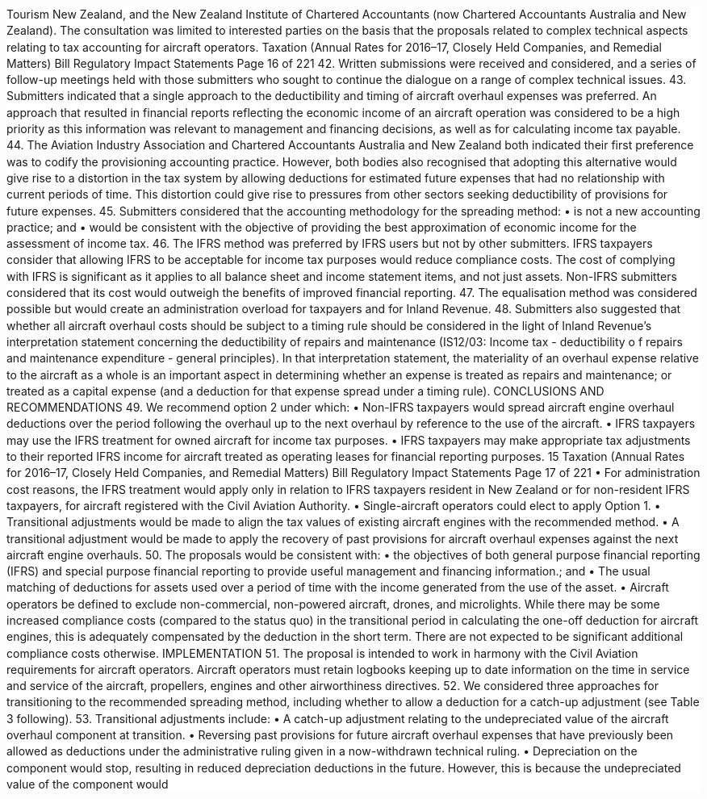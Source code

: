 Tourism New Zealand, and the New Zealand Institute of Chartered Accountants (now Chartered Accountants Australia and New Zealand). The consultation was limited to interested parties on the basis that the proposals related to complex technical aspects relating to tax accounting for aircraft operators. Taxation (Annual Rates for 2016–17, Closely Held Companies, and Remedial Matters) Bill Regulatory Impact Statements Page 16 of 221 42. Written submissions were received and considered, and a series of follow-up meetings held with those submitters who sought to continue the dialogue on a range of complex technical issues. 43. Submitters indicated that a single approach to the deductibility and timing of aircraft overhaul expenses was preferred. An approach that resulted in financial reports reflecting the economic income of an aircraft operation was considered to be a high priority as this information was relevant to management and financing decisions, as well as for calculating income tax payable. 44. The Aviation Industry Association and Chartered Accountants Australia and New Zealand both indicated their first preference was to codify the provisioning accounting practice. However, both bodies also recognised that adopting this alternative would give rise to a distortion in the tax system by allowing deductions for estimated future expenses that had no relationship with current periods of time. This distortion could give rise to pressures from other sectors seeking deductibility of provisions for future expenses. 45. Submitters considered that the accounting methodology for the spreading method: • is not a new accounting practice; and • would be consistent with the objective of providing the best approximation of economic income for the assessment of income tax. 46. The IFRS method was preferred by IFRS users but not by other submitters. IFRS taxpayers consider that allowing IFRS to be acceptable for income tax purposes would reduce compliance costs. The cost of complying with IFRS is significant as it applies to all balance sheet and income statement items, and not just assets. Non-IFRS submitters considered that its cost would outweigh the benefits of improved financial reporting. 47. The equalisation method was considered possible but would create an administration overload for taxpayers and for Inland Revenue. 48. Submitters also suggested that whether all aircraft overhaul costs should be subject to a timing rule should be considered in the light of Inland Revenue’s interpretation statement concerning the deductibility of repairs and maintenance (IS12/03: Income tax - deductibility o f repairs and maintenance expenditure - general principles). In that interpretation statement, the materiality of an overhaul expense relative to the aircraft as a whole is an important aspect in determining whether an expense is treated as repairs and maintenance; or treated as a capital expense (and a deduction for that expense spread under a timing rule). CONCLUSIONS AND RECOMMENDATIONS 49. We recommend option 2 under which: • Non-IFRS taxpayers would spread aircraft engine overhaul deductions over the period following the overhaul up to the next overhaul by reference to the use of the aircraft. • IFRS taxpayers may use the IFRS treatment for owned aircraft for income tax purposes. • IFRS taxpayers may make appropriate tax adjustments to their reported IFRS income for aircraft treated as operating leases for financial reporting purposes. 15 Taxation (Annual Rates for 2016–17, Closely Held Companies, and Remedial Matters) Bill Regulatory Impact Statements Page 17 of 221 • For administration cost reasons, the IFRS treatment would apply only in relation to IFRS taxpayers resident in New Zealand or for non-resident IFRS taxpayers, for aircraft registered with the Civil Aviation Authority. • Single-aircraft operators could elect to apply Option 1. • Transitional adjustments would be made to align the tax values of existing aircraft engines with the recommended method. • A transitional adjustment would be made to apply the recovery of past provisions for aircraft overhaul expenses against the next aircraft engine overhauls. 50. The proposals would be consistent with: • the objectives of both general purpose financial reporting (IFRS) and special purpose financial reporting to provide useful management and financing information.; and • The usual matching of deductions for assets used over a period of time with the income generated from the use of the asset. • Aircraft operators be defined to exclude non-commercial, non-powered aircraft, drones, and microlights. While there may be some increased compliance costs (compared to the status quo) in the transitional period in calculating the one-off deduction for aircraft engines, this is adequately compensated by the deduction in the short term. There are not expected to be significant additional compliance costs otherwise. IMPLEMENTATION 51. The proposal is intended to work in harmony with the Civil Aviation requirements for aircraft operators. Aircraft operators must retain logbooks keeping up to date information on the time in service and service of the aircraft, propellers, engines and other airworthiness directives. 52. We considered three approaches for transitioning to the recommended spreading method, including whether to allow a deduction for a catch-up adjustment (see Table 3 following). 53. Transitional adjustments include: • A catch-up adjustment relating to the undepreciated value of the aircraft overhaul component at transition. • Reversing past provisions for future aircraft overhaul expenses that have previously been allowed as deductions under the administrative ruling given in a now-withdrawn technical ruling. • Depreciation on the component would stop, resulting in reduced depreciation deductions in the future. However, this is because the undepreciated value of the component would